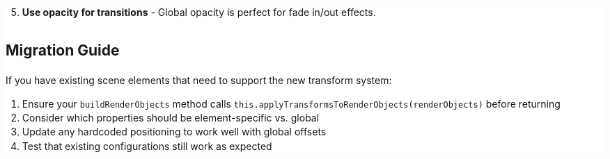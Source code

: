 5. **Use opacity for transitions** - Global opacity is perfect for fade in/out effects.

## Migration Guide

If you have existing scene elements that need to support the new transform system:

1. Ensure your `buildRenderObjects` method calls `this.applyTransformsToRenderObjects(renderObjects)` before returning
2. Consider which properties should be element-specific vs. global
3. Update any hardcoded positioning to work well with global offsets
4. Test that existing configurations still work as expected
